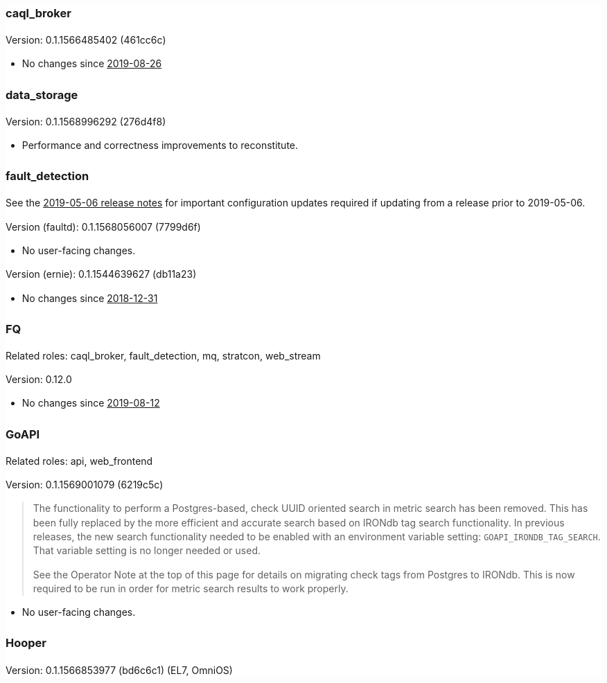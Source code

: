 ### caql_broker

Version: 0.1.1566485402 (461cc6c)

* No changes since [2019-08-26](/circonus/on-premises/changelog/2019#2019-08-26)

### data_storage

Version: 0.1.1568996292 (276d4f8)

* Performance and correctness improvements to reconstitute.

### fault_detection

See the [2019-05-06 release
notes](/circonus/on-premises/changelog/2019#2019-05-06) for important
configuration updates required if updating from a release prior to 2019-05-06.

Version (faultd): 0.1.1568056007 (7799d6f)

* No user-facing changes.

Version (ernie): 0.1.1544639627 (db11a23)

* No changes since [2018-12-31](/circonus/on-premises/changelog/2018#2018-12-31)

### FQ

Related roles: caql_broker, fault_detection, mq, stratcon, web_stream

Version: 0.12.0

* No changes since [2019-08-12](/circonus/on-premises/changelog/2019#2019-08-12)

### GoAPI

Related roles: api, web_frontend

Version: 0.1.1569001079 (6219c5c)

> The functionality to perform a Postgres-based, check UUID oriented search in
> metric search has been removed. This has been fully replaced by the more
> efficient and accurate search based on IRONdb tag search functionality. In
> previous releases, the new search functionality needed to be enabled with an
> environment variable setting: `GOAPI_IRONDB_TAG_SEARCH`. That variable
> setting is no longer needed or used.
>
> See the Operator Note at the top of this page for details on migrating check
> tags from Postgres to IRONdb. This is now required to be run in order for
> metric search results to work properly.

* No user-facing changes.

### Hooper

Version: 0.1.1566853977 (bd6c6c1) (EL7, OmniOS)
